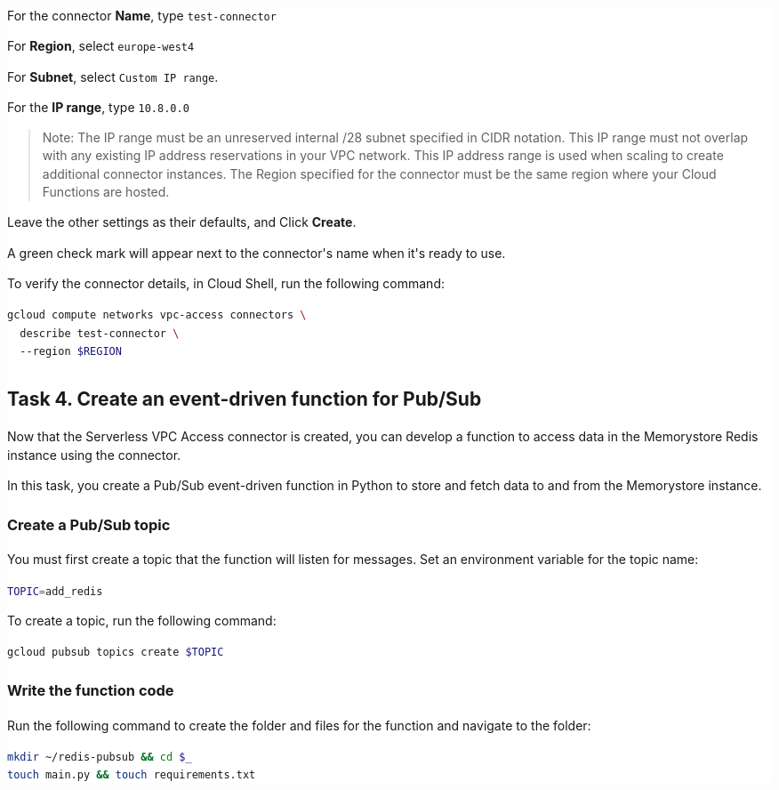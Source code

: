 For the connector **Name**, type `test-connector`

For **Region**, select `europe-west4`

For **Subnet**, select `Custom IP range`.

For the **IP range**, type `10.8.0.0`

> Note: The IP range must be an unreserved internal /28 subnet specified in CIDR notation. This IP range must not overlap with any existing IP address reservations in your VPC network. This IP address range is used when scaling to create additional connector instances.
> The Region specified for the connector must be the same region where your Cloud Functions are hosted.

Leave the other settings as their defaults, and Click **Create**.

A green check mark will appear next to the connector's name when it's ready to use.

To verify the connector details, in Cloud Shell, run the following command:

```bash
gcloud compute networks vpc-access connectors \ 
  describe test-connector \ 
  --region $REGION
```

## Task 4. Create an event-driven function for Pub/Sub

Now that the Serverless VPC Access connector is created, you can develop a function to access data in the Memorystore Redis instance using the connector.

In this task, you create a Pub/Sub event-driven function in Python to store and fetch data to and from the Memorystore instance.

### Create a Pub/Sub topic

You must first create a topic that the function will listen for messages. Set an environment variable for the topic name:

```bash
TOPIC=add_redis
```

To create a topic, run the following command:

```bash
gcloud pubsub topics create $TOPIC
```

### Write the function code

Run the following command to create the folder and files for the function and navigate to the folder:

```bash
mkdir ~/redis-pubsub && cd $_
touch main.py && touch requirements.txt
```
